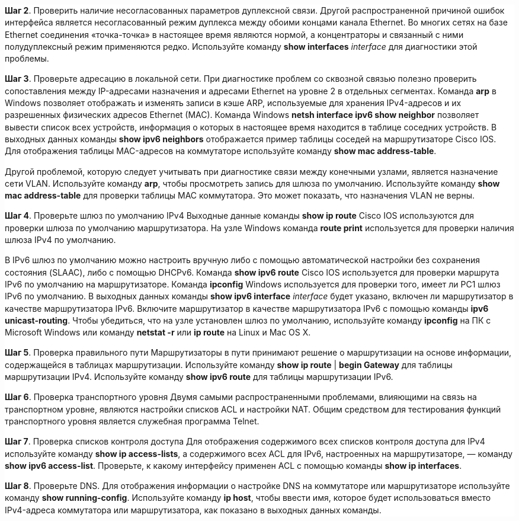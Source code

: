 **Шаг 2**. Проверить наличие несогласованных параметров дуплексной связи. Другой распространенной причиной ошибок интерфейса является несогласованный режим дуплекса между обоими концами канала Ethernet. Во многих сетях на базе Ethernet соединения «точка-точка» в настоящее время являются нормой, а концентраторы и связанный с ними полудуплексный режим применяются редко. Используйте команду **show interfaces** _interface_ для диагностики этой проблемы.

**Шаг 3**. Проверьте адресацию в локальной сети. При диагностике проблем со сквозной связью полезно проверить сопоставления между IP-адресами назначения и адресами Ethernet на уровне 2 в отдельных сегментах. Команда **arp** в Windows позволяет отображать и изменять записи в кэше ARP, используемые для хранения IPv4-адресов и их разрешенных физических адресов Ethernet (MAC). Команда Windows **netsh interface ipv6 show neighbor** позволяет вывести список всех устройств, информация о которых в настоящее время находится в таблице соседних устройств. В выходных данных  команды **show ipv6 neighbors** отображается пример таблицы соседей на маршрутизаторе Cisco IOS. Для отображения таблицы MAC-адресов на коммутаторе используйте команду **show mac address-table**.

Другой проблемой, которую следует учитывать при диагностике связи между конечными узлами, является назначение сети VLAN. Используйте команду **arp**, чтобы просмотреть запись для шлюза по умолчанию. Используйте команду **show mac address-table** для проверки таблицы MAC коммутатора. Это может показать, что назначения VLAN не верны.

**Шаг 4**. Проверьте шлюз по умолчанию IPv4 Выходные данные команды **show ip route** Cisco IOS используются для проверки шлюза по умолчанию маршрутизатора. На узле Windows команда **route print** используется для проверки наличия шлюза IPv4 по умолчанию.

В IPv6 шлюз по умолчанию можно настроить вручную либо с помощью автоматической настройки без сохранения состояния (SLAAC), либо с помощью DHCPv6. Команда **show ipv6 route** Cisco IOS используется для проверки маршрута IPv6 по умолчанию на маршрутизаторе. Команда **ipconfig** Windows используется для проверки того, имеет ли PC1 шлюз IPv6 по умолчанию. В выходных данных команды **show ipv6 interface** _interface_ будет указано, включен ли маршрутизатор в качестве маршрутизатора IPv6. Включите маршрутизатор в качестве маршрутизатора IPv6 с помощью  команды **ipv6 unicast-routing**. Чтобы убедиться, что на узле установлен шлюз по умолчанию, используйте команду **ipconfig** на ПК с Microsoft Windows или команду **netstat -r** или **ip route** на Linux и Mac OS X.

**Шаг 5**. Проверка правильного пути Маршрутизаторы в пути принимают решение о маршрутизации на основе информации, содержащейся в таблицах маршрутизации. Используйте команду **show ip route** | **begin Gateway** для таблицы маршрутизации IPv4. Используйте команду **show ipv6 route** для таблицы маршрутизации IPv6.

**Шаг 6**. Проверка транспортного уровня Двумя самыми распространенными проблемами, влияющими на связь на транспортном уровне, являются настройки списков ACL и настройки NAT. Общим средством для тестирования функций транспортного уровня является служебная программа Telnet.

**Шаг 7**. Проверка списков контроля доступа Для отображения содержимого всех списков контроля доступа для IPv4 используйте команду **show ip access-lists**, а содержимого всех ACL для IPv6, настроенных на маршрутизаторе, — команду **show ipv6 access-list**. Проверьте, к какому интерфейсу применен ACL с помощью команды **show ip interfaces**.

**Шаг 8**. Проверьте DNS. Для отображения информации о настройке DNS на коммутаторе или маршрутизаторе используйте команду **show running-config**. Используйте команду **ip host**, чтобы ввести имя, которое будет использоваться вместо IPv4-адреса коммутатора или маршрутизатора, как показано в выходных данных команды.




